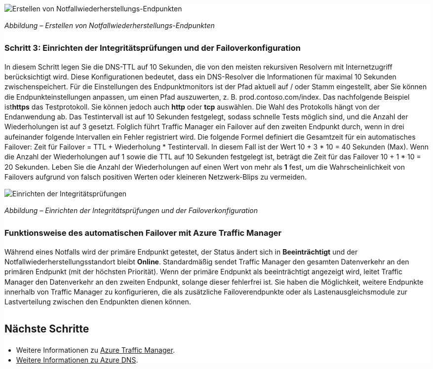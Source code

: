 ![Erstellen von Notfallwiederherstellungs-Endpunkten](./media/disaster-recovery-dns-traffic-manager/create-disaster-recovery-endpoint.png)

*Abbildung – Erstellen von Notfallwiederherstellungs-Endpunkten*

### <a name="step-3-set-up-health-check-and-failover-configuration"></a>Schritt 3: Einrichten der Integritätsprüfungen und der Failoverkonfiguration

In diesem Schritt legen Sie die DNS-TTL auf 10 Sekunden, die von den meisten rekursiven Resolvern mit Internetzugriff berücksichtigt wird. Diese Konfigurationen bedeutet, dass ein DNS-Resolver die Informationen für maximal 10 Sekunden zwischenspeichert. Für die Einstellungen des Endpunktmonitors ist der Pfad aktuell auf / oder Stamm eingestellt, aber Sie können die Endpunkteinstellungen anpassen, um einen Pfad auszuwerten, z. B. prod.contoso.com/index. Das nachfolgende Beispiel ist**https** das Testprotokoll. Sie können jedoch auch **http** oder **tcp** auswählen. Die Wahl des Protokolls hängt von der Endanwendung ab. Das Testintervall ist auf 10 Sekunden festgelegt, sodass schnelle Tests möglich sind, und die Anzahl der Wiederholungen ist auf 3 gesetzt. Folglich führt Traffic Manager ein Failover auf den zweiten Endpunkt durch, wenn in drei aufeinander folgende Intervallen ein Fehler registriert wird. Die folgende Formel definiert die Gesamtzeit für ein automatisches Failover: Zeit für Failover = TTL + Wiederholung * Testintervall. In diesem Fall ist der Wert 10 + 3 * 10 = 40 Sekunden (Max).
Wenn die Anzahl der Wiederholungen auf 1 sowie die TTL auf 10 Sekunden festgelegt ist, beträgt die Zeit für das Failover 10 + 1 * 10 = 20 Sekunden. Leben Sie die Anzahl der Wiederholungen auf einen Wert von mehr als **1** fest, um die Wahrscheinlichkeit von Failovers aufgrund von falsch positiven Werten oder kleineren Netzwerk-Blips zu vermeiden. 


![Einrichten der Integritätsprüfungen](./media/disaster-recovery-dns-traffic-manager/set-up-health-check.png)

*Abbildung – Einrichten der Integritätsprüfungen und der Failoverkonfiguration*

### <a name="how-automatic-failover-works-using-traffic-manager"></a>Funktionsweise des automatischen Failover mit Azure Traffic Manager

Während eines Notfalls wird der primäre Endpunkt getestet, der Status ändert sich in **Beeinträchtigt** und der Notfallwiederherstellungsstandort bleibt **Online**. Standardmäßig sendet Traffic Manager den gesamten Datenverkehr an den primären Endpunkt (mit der höchsten Priorität). Wenn der primäre Endpunkt als beeinträchtigt angezeigt wird, leitet Traffic Manager den Datenverkehr an den zweiten Endpunkt, solange dieser fehlerfrei ist. Sie haben die Möglichkeit, weitere Endpunkte innerhalb von Traffic Manager zu konfigurieren, die als zusätzliche Failoverendpunkte oder als Lastenausgleichsmodule zur Lastverteilung zwischen den Endpunkten dienen können.

## <a name="next-steps"></a>Nächste Schritte
- Weitere Informationen zu [Azure Traffic Manager](../traffic-manager/traffic-manager-overview.md).
- [Weitere Informationen zu Azure DNS](../dns/dns-overview.md).









